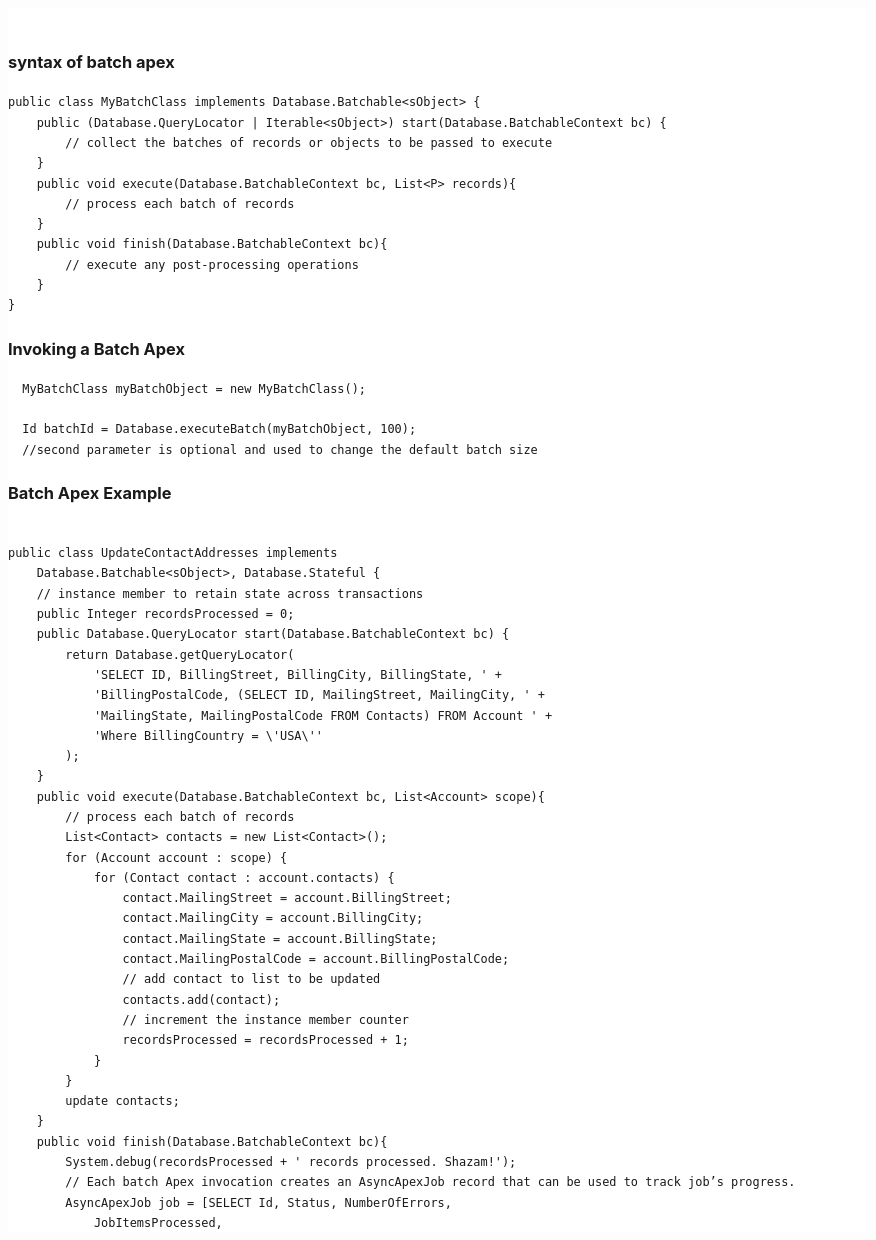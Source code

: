 
<br/>

### syntax of batch apex
```apex
public class MyBatchClass implements Database.Batchable<sObject> {
    public (Database.QueryLocator | Iterable<sObject>) start(Database.BatchableContext bc) {
        // collect the batches of records or objects to be passed to execute
    }
    public void execute(Database.BatchableContext bc, List<P> records){
        // process each batch of records
    }
    public void finish(Database.BatchableContext bc){
        // execute any post-processing operations
    }
}
```

### Invoking a Batch Apex
```apex
  MyBatchClass myBatchObject = new MyBatchClass();
  
  Id batchId = Database.executeBatch(myBatchObject, 100);  
  //second parameter is optional and used to change the default batch size
```

### Batch Apex Example
```apex

public class UpdateContactAddresses implements
    Database.Batchable<sObject>, Database.Stateful {
    // instance member to retain state across transactions
    public Integer recordsProcessed = 0;
    public Database.QueryLocator start(Database.BatchableContext bc) {
        return Database.getQueryLocator(
            'SELECT ID, BillingStreet, BillingCity, BillingState, ' +
            'BillingPostalCode, (SELECT ID, MailingStreet, MailingCity, ' +
            'MailingState, MailingPostalCode FROM Contacts) FROM Account ' +
            'Where BillingCountry = \'USA\''
        );
    }
    public void execute(Database.BatchableContext bc, List<Account> scope){
        // process each batch of records
        List<Contact> contacts = new List<Contact>();
        for (Account account : scope) {
            for (Contact contact : account.contacts) {
                contact.MailingStreet = account.BillingStreet;
                contact.MailingCity = account.BillingCity;
                contact.MailingState = account.BillingState;
                contact.MailingPostalCode = account.BillingPostalCode;
                // add contact to list to be updated
                contacts.add(contact);
                // increment the instance member counter
                recordsProcessed = recordsProcessed + 1;
            }
        }
        update contacts;
    }
    public void finish(Database.BatchableContext bc){
        System.debug(recordsProcessed + ' records processed. Shazam!');
        // Each batch Apex invocation creates an AsyncApexJob record that can be used to track job’s progress.
        AsyncApexJob job = [SELECT Id, Status, NumberOfErrors,
            JobItemsProcessed,
```